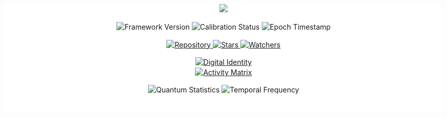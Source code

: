 



<div align="center">
  
  <a href="https://github.com/Hiroshi0Nohara">
    <img src="https://capsule-render.vercel.app/api?type=waving&color=gradient&customColorList=12,9,5&height=200&section=header&text=%E3%80%8C%20HIROSHI%20NOHARA%20%E3%80%8D&fontSize=42&fontColor=fff&animation=fadeIn&fontAlignY=35" width="100%"/>
  </a>

  
  <p>
    <img src="https://img.shields.io/badge/REALITY_FRAMEWORK-v9.7.3-00c6ff?style=flat-square&labelColor=0d1117" alt="Framework Version"/>
    <img src="https://img.shields.io/badge/QUANTUM_CALIBRATION-ACTIVE-00ff9f?style=flat-square&labelColor=0d1117" alt="Calibration Status"/>
    <img src="https://img.shields.io/badge/EPOCH-1745525926724-ff00aa?style=flat-square&labelColor=0d1117" alt="Epoch Timestamp"/>
  </p>
  
  
  <p>
    <a href="https://github.com/Hiroshi0Nohara?tab=repositories">
      <img src="https://img.shields.io/badge/QUANTUM_CODESPACE-Repository-4169E1?style=for-the-badge&labelColor=0d1117" alt="Repository"/>
    </a>
    <a href="https://github.com/Hiroshi0Nohara?tab=stars">
      <img src="https://img.shields.io/badge/CONSTELLATION-Stars-FFD700?style=for-the-badge&labelColor=0d1117" alt="Stars"/>
    </a>
    <a href="https://github.com/Hiroshi0Nohara/Hiroshi0Nohara">
      <img src="https://img.shields.io/github/watchers/Hiroshi0Nohara/Hiroshi0Nohara?style=for-the-badge&label=SENTIENT_OBSERVERS&labelColor=0d1117&color=9cf" alt="Watchers"/>
    </a>
  </p>

  
  <a href="https://github.com/Hiroshi0Nohara">
    <img src="https://readme-typing-svg.demolab.com?font=Fira+Code&weight=700&size=32&duration=3000&pause=1000&color=00C6FF&center=true&vCenter=true&random=false&width=500&lines=HIROSHI+NOHARA;DIGITAL+REALITY+ARCHITECT;QUANTUM+CODE+ENGINEER;SYSTEMS+EVOLUTION+THEORIST" alt="Digital Identity"/>
  </a>
  
  <br/>

  
  <a href="https://github.com/Hiroshi0Nohara">
    <img src="https://github-readme-activity-graph.vercel.app/graph?username=Hiroshi0Nohara&bg_color=0d1117&color=00c6ff&line=00ffff&point=ffffff&area=true&hide_border=true" width="98%" alt="Activity Matrix"/>
  </a>
  
  <br/>
  
  
  <p>
    <img width="49%" src="https://github-readme-stats.vercel.app/api?username=Hiroshi0Nohara&show_icons=true&count_private=true&hide_border=true&title_color=00c6ff&icon_color=00c6ff&text_color=ffffff&bg_color=0d1117" alt="Quantum Statistics"/>
    <img width="49%" src="https://github-readme-streak-stats.herokuapp.com/?user=Hiroshi0Nohara&theme=dark&background=0d1117&hide_border=true&stroke=0000&ring=00c6ff&fire=00c6ff&currStreakLabel=00c6ff" alt="Temporal Frequency"/>
  </p>
  
  <br/>
</div>

